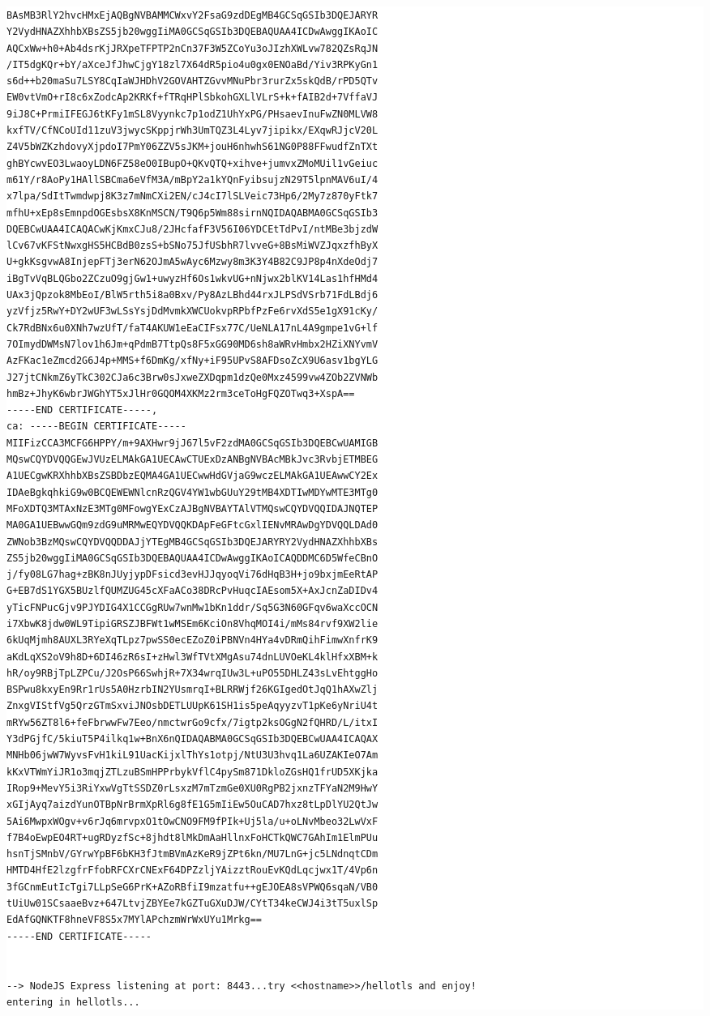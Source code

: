 ```shell
BAsMB3RlY2hvcHMxEjAQBgNVBAMMCWxvY2FsaG9zdDEgMB4GCSqGSIb3DQEJARYR
Y2VydHNAZXhhbXBsZS5jb20wggIiMA0GCSqGSIb3DQEBAQUAA4ICDwAwggIKAoIC
AQCxWw+h0+Ab4dsrKjJRXpeTFPTP2nCn37F3W5ZCoYu3oJIzhXWLvw782QZsRqJN
/IT5dgKQr+bY/aXceJfJhwCjgY18zl7X64dR5pio4u0gx0ENOaBd/Yiv3RPKyGn1
s6d++b20maSu7LSY8CqIaWJHDhV2GOVAHTZGvvMNuPbr3rurZx5skQdB/rPD5QTv
EW0vtVmO+rI8c6xZodcAp2KRKf+fTRqHPlSbkohGXLlVLrS+k+fAIB2d+7VffaVJ
9iJ8C+PrmiIFEGJ6tKFy1mSL8Vyynkc7p1odZ1UhYxPG/PHsaevInuFwZN0MLVW8
kxfTV/CfNCoUId11zuV3jwycSKppjrWh3UmTQZ3L4Lyv7jipikx/EXqwRJjcV20L
Z4V5bWZKzhdovyXjpdoI7PmY06ZZV5sJKM+jouH6nhwhS61NG0P88FFwudfZnTXt
ghBYcwvEO3LwaoyLDN6FZ58eO0IBupO+QKvQTQ+xihve+jumvxZMoMUil1vGeiuc
m61Y/r8AoPy1HAllSBCma6eVfM3A/mBpY2a1kYQnFyibsujzN29T5lpnMAV6uI/4
x7lpa/SdItTwmdwpj8K3z7mNmCXi2EN/cJ4cI7lSLVeic73Hp6/2My7z870yFtk7
mfhU+xEp8sEmnpdOGEsbsX8KnMSCN/T9Q6p5Wm88sirnNQIDAQABMA0GCSqGSIb3
DQEBCwUAA4ICAQACwKjKmxCJu8/2JHcfafF3V56I06YDCEtTdPvI/ntMBe3bjzdW
lCv67vKFStNwxgHS5HCBdB0zsS+bSNo75JfUSbhR7lvveG+8BsMiWVZJqxzfhByX
U+gkKsgvwA8InjepFTj3erN62OJmA5wAyc6Mzwy8m3K3Y4B82C9JP8p4nXdeOdj7
iBgTvVqBLQGbo2ZCzuO9gjGw1+uwyzHf6Os1wkvUG+nNjwx2blKV14Las1hfHMd4
UAx3jQpzok8MbEoI/BlW5rth5i8a0Bxv/Py8AzLBhd44rxJLPSdVSrb71FdLBdj6
yzVfjz5RwY+DY2wUF3wLSsYsjDdMvmkXWCUokvpRPbfPzFe6rvXdS5e1gX91cKy/
Ck7RdBNx6u0XNh7wzUfT/faT4AKUW1eEaCIFsx77C/UeNLA17nL4A9gmpe1vG+lf
7OImydDWMsN7lov1h6Jm+qPdmB7TtpQs8F5xGG90MD6sh8aWRvHmbx2HZiXNYvmV
AzFKac1eZmcd2G6J4p+MMS+f6DmKg/xfNy+iF95UPvS8AFDsoZcX9U6asv1bgYLG
J27jtCNkmZ6yTkC302CJa6c3Brw0sJxweZXDqpm1dzQe0Mxz4599vw4ZOb2ZVNWb
hmBz+JhyK6wbrJWGhYT5xJlHr0GQOM4XKMz2rm3ceToHgFQZOTwq3+XspA==
-----END CERTIFICATE-----, 
ca: -----BEGIN CERTIFICATE-----
MIIFizCCA3MCFG6HPPY/m+9AXHwr9jJ67l5vF2zdMA0GCSqGSIb3DQEBCwUAMIGB
MQswCQYDVQQGEwJVUzELMAkGA1UECAwCTUExDzANBgNVBAcMBkJvc3RvbjETMBEG
A1UECgwKRXhhbXBsZSBDbzEQMA4GA1UECwwHdGVjaG9wczELMAkGA1UEAwwCY2Ex
IDAeBgkqhkiG9w0BCQEWEWNlcnRzQGV4YW1wbGUuY29tMB4XDTIwMDYwMTE3MTg0
MFoXDTQ3MTAxNzE3MTg0MFowgYExCzAJBgNVBAYTAlVTMQswCQYDVQQIDAJNQTEP
MA0GA1UEBwwGQm9zdG9uMRMwEQYDVQQKDApFeGFtcGxlIENvMRAwDgYDVQQLDAd0
ZWNob3BzMQswCQYDVQQDDAJjYTEgMB4GCSqGSIb3DQEJARYRY2VydHNAZXhhbXBs
ZS5jb20wggIiMA0GCSqGSIb3DQEBAQUAA4ICDwAwggIKAoICAQDDMC6D5WfeCBnO
j/fy08LG7hag+zBK8nJUyjypDFsicd3evHJJqyoqVi76dHqB3H+jo9bxjmEeRtAP
G+EB7dS1YGX5BUzlfQUMZUG45cXFaACo38DRcPvHuqcIAEsom5X+AxJcnZaDIDv4
yTicFNPucGjv9PJYDIG4X1CCGgRUw7wnMw1bKn1ddr/Sq5G3N60GFqv6waXccOCN
i7XbwK8jdw0WL9TipiGRSZJBFWt1wMSEm6KciOn8VhqMOI4i/mMs84rvf9XW2lie
6kUqMjmh8AUXL3RYeXqTLpz7pwSS0ecEZoZ0iPBNVn4HYa4vDRmQihFimwXnfrK9
aKdLqXS2oV9h8D+6DI46zR6sI+zHwl3WfTVtXMgAsu74dnLUVOeKL4klHfxXBM+k
hR/oy9RBjTpLZPCu/J2OsP66SwhjR+7X34wrqIUw3L+uPO55DHLZ43sLvEhtggHo
BSPwu8kxyEn9Rr1rUs5A0HzrbIN2YUsmrqI+BLRRWjf26KGIgedOtJqQ1hAXwZlj
ZnxgVIStfVg5QrzGTmSxviJNOsbDETLUUpK61SH1is5peAqyyzvT1pKe6yNriU4t
mRYw56ZT8l6+feFbrwwFw7Eeo/nmctwrGo9cfx/7igtp2ksOGgN2fQHRD/L/itxI
Y3dPGjfC/5kiuT5P4ilkq1w+BnX6nQIDAQABMA0GCSqGSIb3DQEBCwUAA4ICAQAX
MNHb06jwW7WyvsFvH1kiL91UacKijxlThYs1otpj/NtU3U3hvq1La6UZAKIeO7Am
kKxVTWmYiJR1o3mqjZTLzuBSmHPPrbykVflC4pySm871DkloZGsHQ1frUD5XKjka
IRop9+MevY5i3RiYxwVgTtSSDZ0rLsxzM7mTzmGe0XU0RgPB2jxnzTFYaN2M9HwY
xGIjAyq7aizdYunOTBpNrBrmXpRl6g8fE1G5mIiEw5OuCAD7hxz8tLpDlYU2QtJw
5Ai6MwpxWOgv+v6rJq6mrvpxO1tOwCNO9FM9fPIk+Uj5la/u+oLNvMbeo32LwVxF
f7B4oEwpEO4RT+ugRDyzfSc+8jhdt8lMkDmAaHllnxFoHCTkQWC7GAhIm1ElmPUu
hsnTjSMnbV/GYrwYpBF6bKH3fJtmBVmAzKeR9jZPt6kn/MU7LnG+jc5LNdnqtCDm
HMTD4HfE2lzgfrFfobRFCXrCNExF64DPZzljYAizztRouEvKQdLqcjwx1T/4Vp6n
3fGCnmEutIcTgi7LLpSeG6PrK+AZoRBfiI9mzatfu++gEJOEA8sVPWQ6sqaN/VB0
tUiUw01SCsaaeBvz+647LtvjZBYEe7kGZTuGXuDJW/CYtT34keCWJ4i3tT5uxlSp
EdAfGQNKTF8hneVF8S5x7MYlAPchzmWrWxUYu1Mrkg==
-----END CERTIFICATE-----


--> NodeJS Express listening at port: 8443...try <<hostname>>/hellotls and enjoy!
entering in hellotls...
```
